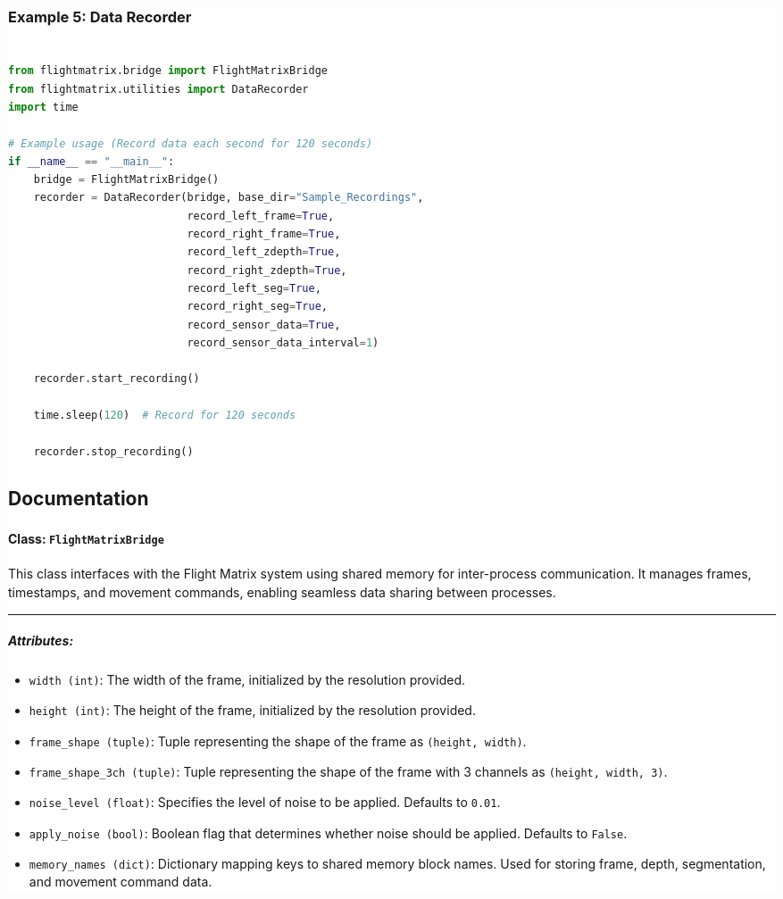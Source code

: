 ### Example 5: Data Recorder

```python

from flightmatrix.bridge import FlightMatrixBridge
from flightmatrix.utilities import DataRecorder
import time

# Example usage (Record data each second for 120 seconds)
if __name__ == "__main__":
    bridge = FlightMatrixBridge()
    recorder = DataRecorder(bridge, base_dir="Sample_Recordings", 
                            record_left_frame=True, 
                            record_right_frame=True, 
                            record_left_zdepth=True, 
                            record_right_zdepth=True, 
                            record_left_seg=True, 
                            record_right_seg=True, 
                            record_sensor_data=True,
                            record_sensor_data_interval=1)
    
    recorder.start_recording()

    time.sleep(120)  # Record for 120 seconds

    recorder.stop_recording()
```

## Documentation

#### Class: `FlightMatrixBridge`
This class interfaces with the Flight Matrix system using shared memory for inter-process communication. It manages frames, timestamps, and movement commands, enabling seamless data sharing between processes.

---

##### **Attributes:**

- `width (int)`: The width of the frame, initialized by the resolution provided.
  
- `height (int)`: The height of the frame, initialized by the resolution provided.

- `frame_shape (tuple)`: Tuple representing the shape of the frame as `(height, width)`.

- `frame_shape_3ch (tuple)`: Tuple representing the shape of the frame with 3 channels as `(height, width, 3)`.

- `noise_level (float)`: Specifies the level of noise to be applied. Defaults to `0.01`.

- `apply_noise (bool)`: Boolean flag that determines whether noise should be applied. Defaults to `False`.

- `memory_names (dict)`: Dictionary mapping keys to shared memory block names. Used for storing frame, depth, segmentation, and movement command data.
